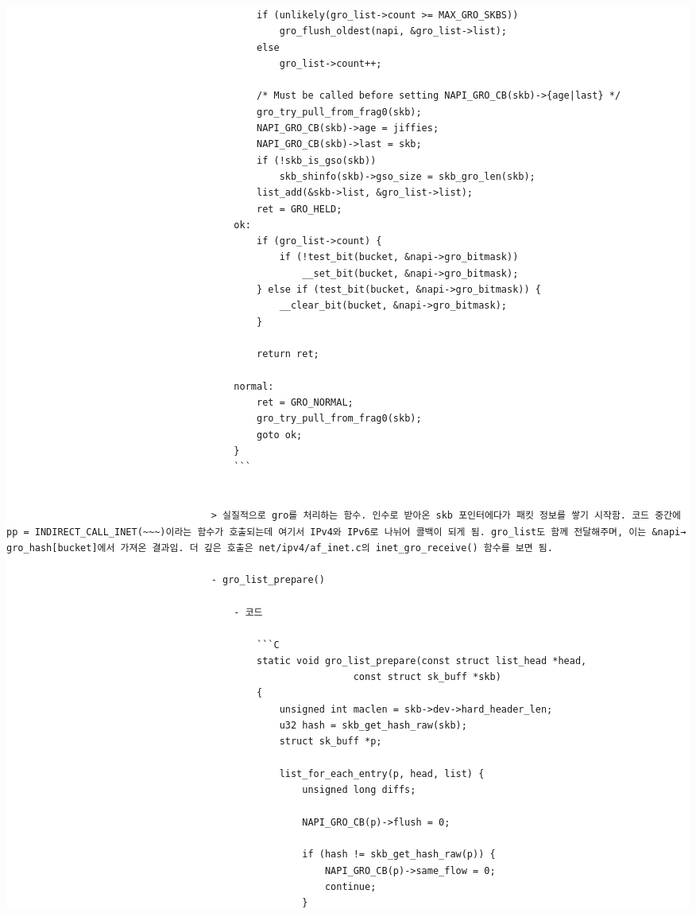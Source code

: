                                             	if (unlikely(gro_list->count >= MAX_GRO_SKBS))
                                            		gro_flush_oldest(napi, &gro_list->list);
                                            	else
                                            		gro_list->count++;
                                            
                                            	/* Must be called before setting NAPI_GRO_CB(skb)->{age|last} */
                                            	gro_try_pull_from_frag0(skb);
                                            	NAPI_GRO_CB(skb)->age = jiffies;
                                            	NAPI_GRO_CB(skb)->last = skb;
                                            	if (!skb_is_gso(skb))
                                            		skb_shinfo(skb)->gso_size = skb_gro_len(skb);
                                            	list_add(&skb->list, &gro_list->list);
                                            	ret = GRO_HELD;
                                            ok:
                                            	if (gro_list->count) {
                                            		if (!test_bit(bucket, &napi->gro_bitmask))
                                            			__set_bit(bucket, &napi->gro_bitmask);
                                            	} else if (test_bit(bucket, &napi->gro_bitmask)) {
                                            		__clear_bit(bucket, &napi->gro_bitmask);
                                            	}
                                            
                                            	return ret;
                                            
                                            normal:
                                            	ret = GRO_NORMAL;
                                            	gro_try_pull_from_frag0(skb);
                                            	goto ok;
                                            }
                                            ```
                                            
                                        
                                        > 실질적으로 gro를 처리하는 함수. 인수로 받아온 skb 포인터에다가 패킷 정보를 쌓기 시작함. 코드 중간에 pp = INDIRECT_CALL_INET(~~~)이라는 함수가 호출되는데 여기서 IPv4와 IPv6로 나뉘어 콜백이 되게 됨. gro_list도 함께 전달해주며, 이는 &napi→gro_hash[bucket]에서 가져온 결과임. 더 깊은 호출은 net/ipv4/af_inet.c의 inet_gro_receive() 함수를 보면 됨.
                                        
                                        - gro_list_prepare()
                                            
                                            - 코드
                                                
                                                ```C
                                                static void gro_list_prepare(const struct list_head *head,
                                                			     const struct sk_buff *skb)
                                                {
                                                	unsigned int maclen = skb->dev->hard_header_len;
                                                	u32 hash = skb_get_hash_raw(skb);
                                                	struct sk_buff *p;
                                                
                                                	list_for_each_entry(p, head, list) {
                                                		unsigned long diffs;
                                                
                                                		NAPI_GRO_CB(p)->flush = 0;
                                                
                                                		if (hash != skb_get_hash_raw(p)) {
                                                			NAPI_GRO_CB(p)->same_flow = 0;
                                                			continue;
                                                		}
                                                